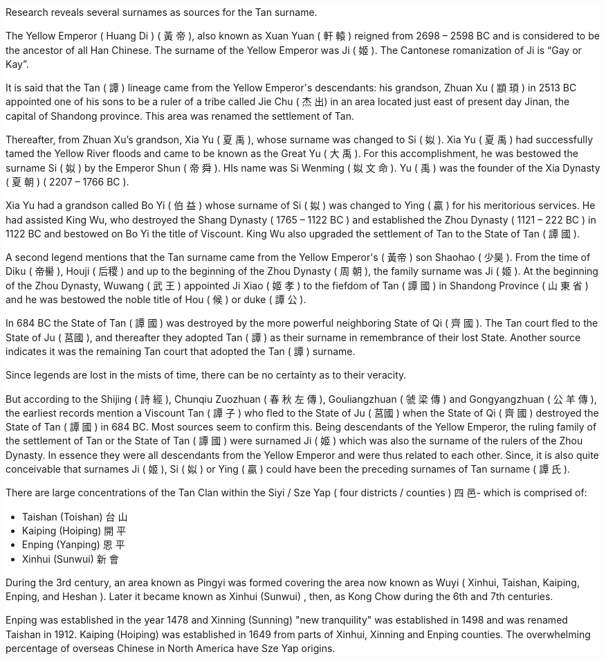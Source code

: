 Research reveals several surnames as sources for the Tan surname.

The Yellow Emperor ( Huang Di ) ( 黃 帝 ), also known as Xuan Yuan ( 軒 轅 ) reigned from 2698 – 2598 BC and is considered to be the ancestor of all Han Chinese. The surname of the Yellow Emperor was Ji ( 姬 ). The Cantonese romanization of Ji is “Gay or Kay”.

It is said that the Tan ( 譚 ) lineage came from the Yellow Emperor's descendants: his grandson, Zhuan Xu ( 顓 頊 ) in 2513 BC appointed one of his sons to be a ruler of a tribe called Jie Chu ( 杰 出) in an area located just east of present day Jinan, the capital of Shandong province. This area was renamed the settlement of Tan.

Thereafter, from Zhuan Xu’s grandson, Xia Yu ( 夏 禹 ), whose surname was changed to Si ( 姒 ). Xia Yu ( 夏 禹 ) had successfully tamed the Yellow River floods and came to be known as the Great Yu ( 大 禹 ). For this accomplishment, he was bestowed the surname Si ( 姒 ) by the Emperor Shun ( 帝 舜 ). HIs name was Si Wenming ( 姒 文 命 ). Yu ( 禹 ) was the founder of the Xia Dynasty ( 夏 朝 ) ( 2207 – 1766 BC ).

Xia Yu had a grandson called Bo Yi ( 伯 益 ) whose surname of Si ( 姒 ) was changed to Ying ( 贏 ) for his meritorious services. He had assisted King Wu, who destroyed the Shang Dynasty ( 1765 – 1122 BC ) and established the Zhou Dynasty ( 1121 – 222 BC ) in 1122 BC and bestowed on Bo Yi the title of Viscount. King Wu also upgraded the settlement of Tan to the State of Tan ( 譚 國 ).

A second legend mentions that the Tan surname came from the Yellow Emperor's ( 黃帝 ) son Shaohao ( 少昊 ). From the time of Diku ( 帝嚳 ), Houji ( 后稷 ) and up to the beginning of the Zhou Dynasty ( 周 朝 ), the family surname was Ji ( 姬 ). At the beginning of the Zhou Dynasty, Wuwang ( 武 王 ) appointed Ji Xiao ( 姬 孝 ) to the fiefdom of Tan ( 譚 國 ) in Shandong Province ( 山 東 省 ) and he was bestowed the noble title of Hou ( 候 ) or duke ( 譚 公 ).

In 684 BC the State of Tan ( 譚 國 ) was destroyed by the more powerful neighboring State of Qi ( 齊 國 ). The Tan court fled to the State of Ju ( 莒國 ), and thereafter they adopted Tan ( 譚 ) as their surname in remembrance of their lost State. Another source indicates it was the remaining Tan court that adopted the Tan ( 譚 ) surname.

Since legends are lost in the mists of time, there can be no certainty as to their veracity.

But according to the Shijing ( 詩 經 ), Chunqiu Zuozhuan ( 春 秋 左 傳 ), Gouliangzhuan ( 虢 梁 傳 ) and Gongyangzhuan ( 公 羊 傳 ), the earliest records mention a Viscount Tan ( 譚 子 ) who fled to the State of Ju ( 莒國 ) when the State of Qi ( 齊 國 ) destroyed the State of Tan ( 譚 國 ) in 684 BC. Most sources seem to confirm this. Being descendants of the Yellow Emperor, the ruling family of the settlement of Tan or the State of Tan ( 譚 國 ) were surnamed Ji ( 姬 ) which was also the surname of the rulers of the Zhou Dynasty. In essence they were all descendants from the Yellow Emperor and were thus related to each other. Since, it is also quite conceivable that surnames Ji ( 姬 ), Si ( 姒 ) or Ying ( 贏 ) could have been the preceding surnames of Tan surname ( 譚 氏 ).

There are large concentrations of the Tan Clan within the Siyi / Sze Yap ( four districts / counties ) 四 邑- which is comprised of:

- Taishan (Toishan) 台 山
- Kaiping (Hoiping) 開 平
- Enping (Yanping) 恩 平
- Xinhui (Sunwui) 新 會

During the 3rd century, an area known as Pingyi was formed covering the area now known as Wuyi ( Xinhui, Taishan, Kaiping, Enping, and Heshan ). Later it became known as Xinhui (Sunwui) , then, as Kong Chow during the 6th and 7th centuries.

Enping was established in the year 1478 and Xinning (Sunning) "new tranquility" was established in 1498 and was renamed Taishan in 1912. Kaiping (Hoiping) was established in 1649 from parts of Xinhui, Xinning and Enping counties. The overwhelming percentage of overseas Chinese in North America have Sze Yap origins.
